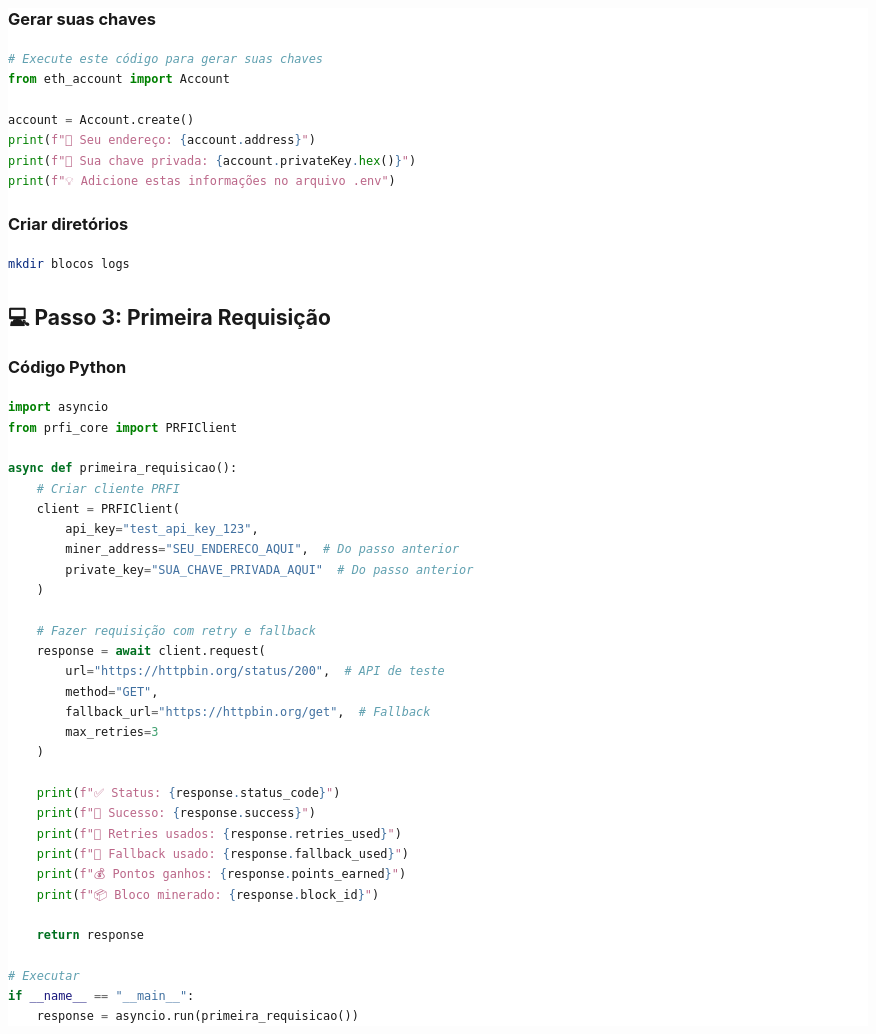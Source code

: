### Gerar suas chaves

```python
# Execute este código para gerar suas chaves
from eth_account import Account

account = Account.create()
print(f"🔑 Seu endereço: {account.address}")
print(f"🔐 Sua chave privada: {account.privateKey.hex()}")
print(f"💡 Adicione estas informações no arquivo .env")
```

### Criar diretórios

```bash
mkdir blocos logs
```

## 💻 Passo 3: Primeira Requisição

### Código Python

```python
import asyncio
from prfi_core import PRFIClient

async def primeira_requisicao():
    # Criar cliente PRFI
    client = PRFIClient(
        api_key="test_api_key_123",
        miner_address="SEU_ENDERECO_AQUI",  # Do passo anterior
        private_key="SUA_CHAVE_PRIVADA_AQUI"  # Do passo anterior
    )
    
    # Fazer requisição com retry e fallback
    response = await client.request(
        url="https://httpbin.org/status/200",  # API de teste
        method="GET",
        fallback_url="https://httpbin.org/get",  # Fallback
        max_retries=3
    )
    
    print(f"✅ Status: {response.status_code}")
    print(f"🎯 Sucesso: {response.success}")
    print(f"🔄 Retries usados: {response.retries_used}")
    print(f"🔀 Fallback usado: {response.fallback_used}")
    print(f"💰 Pontos ganhos: {response.points_earned}")
    print(f"📦 Bloco minerado: {response.block_id}")
    
    return response

# Executar
if __name__ == "__main__":
    response = asyncio.run(primeira_requisicao())
```
